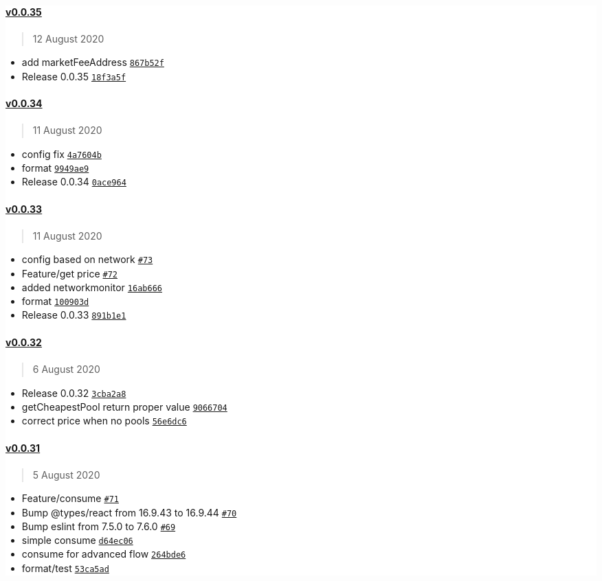 #### [v0.0.35](https://github.com/oceanprotocol/react/compare/v0.0.34...v0.0.35)

> 12 August 2020

- add marketFeeAddress [`867b52f`](https://github.com/oceanprotocol/react/commit/867b52fb3103dab4e08e47c6e4da29c53faec8ab)
- Release 0.0.35 [`18f3a5f`](https://github.com/oceanprotocol/react/commit/18f3a5f306665113d46f8c5d85d54132bd929969)

#### [v0.0.34](https://github.com/oceanprotocol/react/compare/v0.0.33...v0.0.34)

> 11 August 2020

- config fix [`4a7604b`](https://github.com/oceanprotocol/react/commit/4a7604b4f921e54a18e2b9855c4fe42978380cc6)
- format [`9949ae9`](https://github.com/oceanprotocol/react/commit/9949ae999f0332f603858f6bb5cd6952a3b86dcf)
- Release 0.0.34 [`0ace964`](https://github.com/oceanprotocol/react/commit/0ace9649256e3c57aa3797c7cdd064f7063bbbef)

#### [v0.0.33](https://github.com/oceanprotocol/react/compare/v0.0.32...v0.0.33)

> 11 August 2020

- config based on network [`#73`](https://github.com/oceanprotocol/react/pull/73)
- Feature/get price [`#72`](https://github.com/oceanprotocol/react/pull/72)
- added networkmonitor [`16ab666`](https://github.com/oceanprotocol/react/commit/16ab66695240425b0c95a057fc597964c3f0d98c)
- format [`100903d`](https://github.com/oceanprotocol/react/commit/100903d10b3ea6116c12fe6452bf867122434012)
- Release 0.0.33 [`891b1e1`](https://github.com/oceanprotocol/react/commit/891b1e1f4f216c1f9118f3adefa94bd50cb423b8)

#### [v0.0.32](https://github.com/oceanprotocol/react/compare/v0.0.31...v0.0.32)

> 6 August 2020

- Release 0.0.32 [`3cba2a8`](https://github.com/oceanprotocol/react/commit/3cba2a88f9f1629431e070b5983bde9cf3ca2025)
- getCheapestPool return proper value [`9066704`](https://github.com/oceanprotocol/react/commit/90667040fe5b06e15449d6e1cd15b0d59a2dec5c)
- correct price when no pools [`56e6dc6`](https://github.com/oceanprotocol/react/commit/56e6dc688e218b45df627e99cf5d2f119f035036)

#### [v0.0.31](https://github.com/oceanprotocol/react/compare/v0.0.30...v0.0.31)

> 5 August 2020

- Feature/consume [`#71`](https://github.com/oceanprotocol/react/pull/71)
- Bump @types/react from 16.9.43 to 16.9.44 [`#70`](https://github.com/oceanprotocol/react/pull/70)
- Bump eslint from 7.5.0 to 7.6.0 [`#69`](https://github.com/oceanprotocol/react/pull/69)
- simple consume [`d64ec06`](https://github.com/oceanprotocol/react/commit/d64ec0617e885c74fa0d7b832714e94fc9e50f86)
- consume for advanced flow [`264bde6`](https://github.com/oceanprotocol/react/commit/264bde6c27f7c94987ee112201f1c957f9c99023)
- format/test [`53ca5ad`](https://github.com/oceanprotocol/react/commit/53ca5ad6cbf8214c037f20643fd452050aaf208b)
